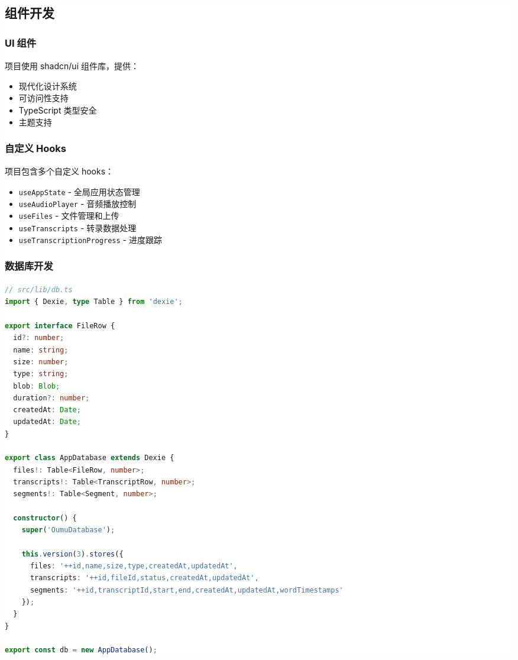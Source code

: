 ## 组件开发

### UI 组件

项目使用 shadcn/ui 组件库，提供：
- 现代化设计系统
- 可访问性支持
- TypeScript 类型安全
- 主题支持

### 自定义 Hooks

项目包含多个自定义 hooks：
- `useAppState` - 全局应用状态管理
- `useAudioPlayer` - 音频播放控制
- `useFiles` - 文件管理和上传
- `useTranscripts` - 转录数据处理
- `useTranscriptionProgress` - 进度跟踪

### 数据库开发

```typescript
// src/lib/db.ts
import { Dexie, type Table } from 'dexie';

export interface FileRow {
  id?: number;
  name: string;
  size: number;
  type: string;
  blob: Blob;
  duration?: number;
  createdAt: Date;
  updatedAt: Date;
}

export class AppDatabase extends Dexie {
  files!: Table<FileRow, number>;
  transcripts!: Table<TranscriptRow, number>;
  segments!: Table<Segment, number>;

  constructor() {
    super('OumuDatabase');

    this.version(3).stores({
      files: '++id,name,size,type,createdAt,updatedAt',
      transcripts: '++id,fileId,status,createdAt,updatedAt',
      segments: '++id,transcriptId,start,end,createdAt,updatedAt,wordTimestamps'
    });
  }
}

export const db = new AppDatabase();
```
